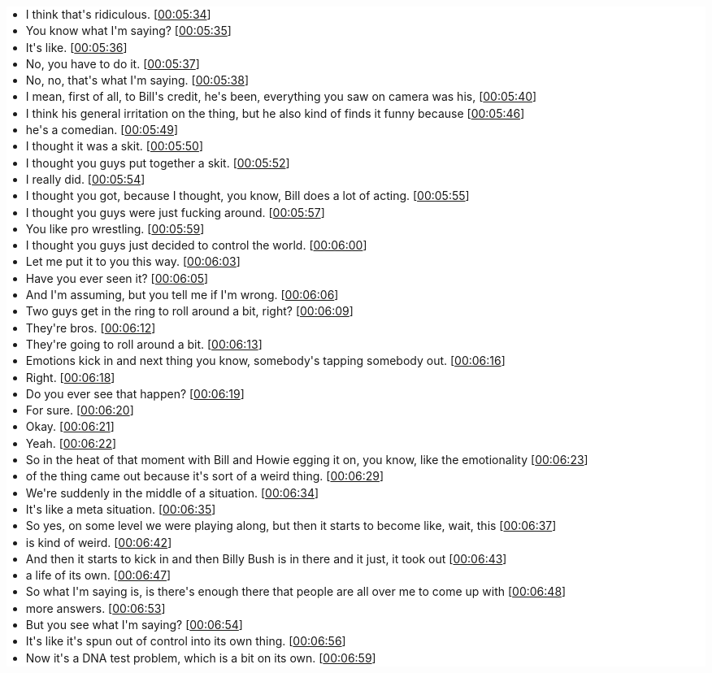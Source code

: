 *  I think that's ridiculous. [[00:05:34](https://www.youtube.com/watch?v=OFt_pIzTrHU&t=334.29999999999995s)]
*  You know what I'm saying? [[00:05:35](https://www.youtube.com/watch?v=OFt_pIzTrHU&t=335.29999999999995s)]
*  It's like. [[00:05:36](https://www.youtube.com/watch?v=OFt_pIzTrHU&t=336.29999999999995s)]
*  No, you have to do it. [[00:05:37](https://www.youtube.com/watch?v=OFt_pIzTrHU&t=337.29999999999995s)]
*  No, no, that's what I'm saying. [[00:05:38](https://www.youtube.com/watch?v=OFt_pIzTrHU&t=338.29999999999995s)]
*  I mean, first of all, to Bill's credit, he's been, everything you saw on camera was his, [[00:05:40](https://www.youtube.com/watch?v=OFt_pIzTrHU&t=340.46000000000004s)]
*  I think his general irritation on the thing, but he also kind of finds it funny because [[00:05:46](https://www.youtube.com/watch?v=OFt_pIzTrHU&t=346.58s)]
*  he's a comedian. [[00:05:49](https://www.youtube.com/watch?v=OFt_pIzTrHU&t=349.82s)]
*  I thought it was a skit. [[00:05:50](https://www.youtube.com/watch?v=OFt_pIzTrHU&t=350.82s)]
*  I thought you guys put together a skit. [[00:05:52](https://www.youtube.com/watch?v=OFt_pIzTrHU&t=352.34000000000003s)]
*  I really did. [[00:05:54](https://www.youtube.com/watch?v=OFt_pIzTrHU&t=354.5s)]
*  I thought you got, because I thought, you know, Bill does a lot of acting. [[00:05:55](https://www.youtube.com/watch?v=OFt_pIzTrHU&t=355.5s)]
*  I thought you guys were just fucking around. [[00:05:57](https://www.youtube.com/watch?v=OFt_pIzTrHU&t=357.94s)]
*  You like pro wrestling. [[00:05:59](https://www.youtube.com/watch?v=OFt_pIzTrHU&t=359.46000000000004s)]
*  I thought you guys just decided to control the world. [[00:06:00](https://www.youtube.com/watch?v=OFt_pIzTrHU&t=360.66s)]
*  Let me put it to you this way. [[00:06:03](https://www.youtube.com/watch?v=OFt_pIzTrHU&t=363.94s)]
*  Have you ever seen it? [[00:06:05](https://www.youtube.com/watch?v=OFt_pIzTrHU&t=365.82s)]
*  And I'm assuming, but you tell me if I'm wrong. [[00:06:06](https://www.youtube.com/watch?v=OFt_pIzTrHU&t=366.82s)]
*  Two guys get in the ring to roll around a bit, right? [[00:06:09](https://www.youtube.com/watch?v=OFt_pIzTrHU&t=369.62s)]
*  They're bros. [[00:06:12](https://www.youtube.com/watch?v=OFt_pIzTrHU&t=372.82s)]
*  They're going to roll around a bit. [[00:06:13](https://www.youtube.com/watch?v=OFt_pIzTrHU&t=373.82s)]
*  Emotions kick in and next thing you know, somebody's tapping somebody out. [[00:06:16](https://www.youtube.com/watch?v=OFt_pIzTrHU&t=376.18s)]
*  Right. [[00:06:18](https://www.youtube.com/watch?v=OFt_pIzTrHU&t=378.9s)]
*  Do you ever see that happen? [[00:06:19](https://www.youtube.com/watch?v=OFt_pIzTrHU&t=379.9s)]
*  For sure. [[00:06:20](https://www.youtube.com/watch?v=OFt_pIzTrHU&t=380.9s)]
*  Okay. [[00:06:21](https://www.youtube.com/watch?v=OFt_pIzTrHU&t=381.9s)]
*  Yeah. [[00:06:22](https://www.youtube.com/watch?v=OFt_pIzTrHU&t=382.9s)]
*  So in the heat of that moment with Bill and Howie egging it on, you know, like the emotionality [[00:06:23](https://www.youtube.com/watch?v=OFt_pIzTrHU&t=383.9s)]
*  of the thing came out because it's sort of a weird thing. [[00:06:29](https://www.youtube.com/watch?v=OFt_pIzTrHU&t=389.62s)]
*  We're suddenly in the middle of a situation. [[00:06:34](https://www.youtube.com/watch?v=OFt_pIzTrHU&t=394.1s)]
*  It's like a meta situation. [[00:06:35](https://www.youtube.com/watch?v=OFt_pIzTrHU&t=395.72s)]
*  So yes, on some level we were playing along, but then it starts to become like, wait, this [[00:06:37](https://www.youtube.com/watch?v=OFt_pIzTrHU&t=397.86s)]
*  is kind of weird. [[00:06:42](https://www.youtube.com/watch?v=OFt_pIzTrHU&t=402.38s)]
*  And then it starts to kick in and then Billy Bush is in there and it just, it took out [[00:06:43](https://www.youtube.com/watch?v=OFt_pIzTrHU&t=403.38s)]
*  a life of its own. [[00:06:47](https://www.youtube.com/watch?v=OFt_pIzTrHU&t=407.22s)]
*  So what I'm saying is, is there's enough there that people are all over me to come up with [[00:06:48](https://www.youtube.com/watch?v=OFt_pIzTrHU&t=408.74s)]
*  more answers. [[00:06:53](https://www.youtube.com/watch?v=OFt_pIzTrHU&t=413.86s)]
*  But you see what I'm saying? [[00:06:54](https://www.youtube.com/watch?v=OFt_pIzTrHU&t=414.86s)]
*  It's like it's spun out of control into its own thing. [[00:06:56](https://www.youtube.com/watch?v=OFt_pIzTrHU&t=416.86s)]
*  Now it's a DNA test problem, which is a bit on its own. [[00:06:59](https://www.youtube.com/watch?v=OFt_pIzTrHU&t=419.78000000000003s)]